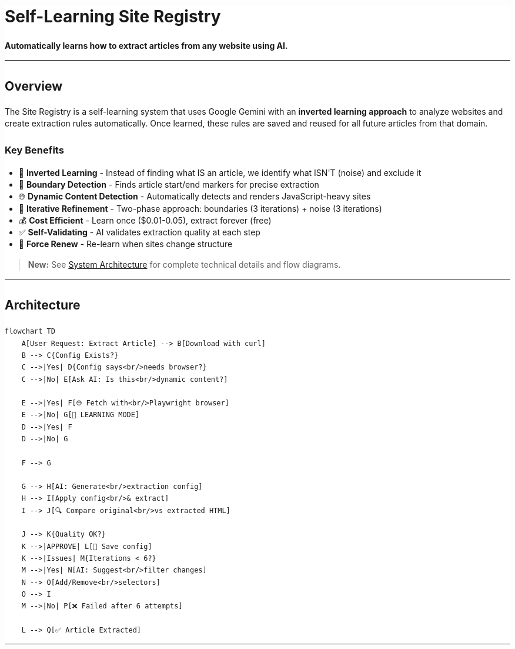 # Self-Learning Site Registry

**Automatically learns how to extract articles from any website using AI.**

---

## Overview

The Site Registry is a self-learning system that uses Google Gemini with an **inverted learning approach** to analyze websites and create extraction rules automatically. Once learned, these rules are saved and reused for all future articles from that domain.

### Key Benefits

- 🤖 **Inverted Learning** - Instead of finding what IS an article, we identify what ISN'T (noise) and exclude it
- 🎯 **Boundary Detection** - Finds article start/end markers for precise extraction
- 🌐 **Dynamic Content Detection** - Automatically detects and renders JavaScript-heavy sites
- 🔄 **Iterative Refinement** - Two-phase approach: boundaries (3 iterations) + noise (3 iterations)
- 💰 **Cost Efficient** - Learn once ($0.01-0.05), extract forever (free)
- ✅ **Self-Validating** - AI validates extraction quality at each step
- 🔧 **Force Renew** - Re-learn when sites change structure

> **New:** See [System Architecture](architecture.md) for complete technical details and flow diagrams.

---

## Architecture

```mermaid
flowchart TD
    A[User Request: Extract Article] --> B[Download with curl]
    B --> C{Config Exists?}
    C -->|Yes| D{Config says<br/>needs browser?}
    C -->|No| E[Ask AI: Is this<br/>dynamic content?]
    
    E -->|Yes| F[🌐 Fetch with<br/>Playwright browser]
    E -->|No| G[🧠 LEARNING MODE]
    D -->|Yes| F
    D -->|No| G
    
    F --> G
    
    G --> H[AI: Generate<br/>extraction config]
    H --> I[Apply config<br/>& extract]
    I --> J[🔍 Compare original<br/>vs extracted HTML]
    
    J --> K{Quality OK?}
    K -->|APPROVE| L[💾 Save config]
    K -->|Issues| M{Iterations < 6?}
    M -->|Yes| N[AI: Suggest<br/>filter changes]
    N --> O[Add/Remove<br/>selectors]
    O --> I
    M -->|No| P[❌ Failed after 6 attempts]
    
    L --> Q[✅ Article Extracted]
```

---